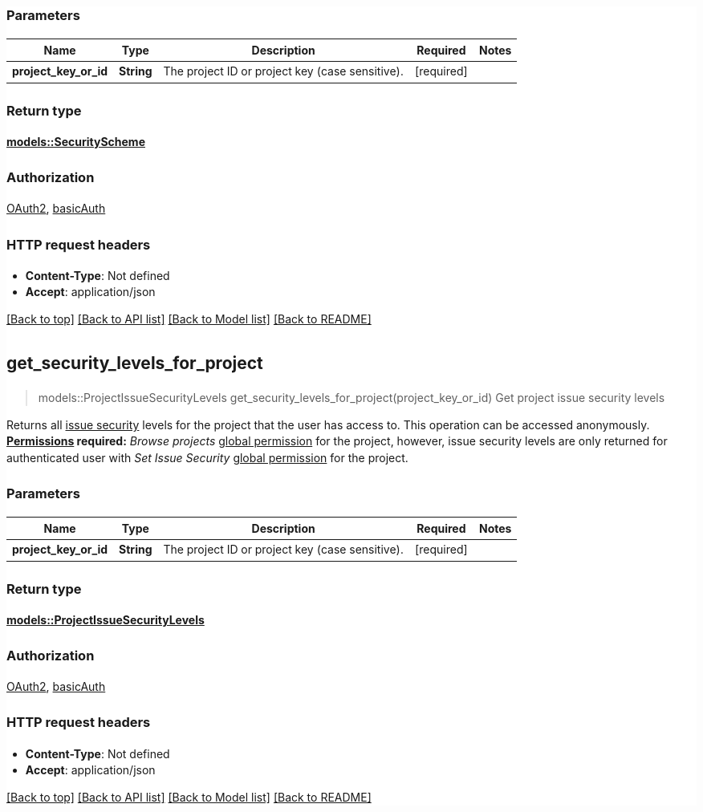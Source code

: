 ### Parameters


Name | Type | Description  | Required | Notes
------------- | ------------- | ------------- | ------------- | -------------
**project_key_or_id** | **String** | The project ID or project key (case sensitive). | [required] |

### Return type

[**models::SecurityScheme**](SecurityScheme.md)

### Authorization

[OAuth2](../README.md#OAuth2), [basicAuth](../README.md#basicAuth)

### HTTP request headers

- **Content-Type**: Not defined
- **Accept**: application/json

[[Back to top]](#) [[Back to API list]](../README.md#documentation-for-api-endpoints) [[Back to Model list]](../README.md#documentation-for-models) [[Back to README]](../README.md)


## get_security_levels_for_project

> models::ProjectIssueSecurityLevels get_security_levels_for_project(project_key_or_id)
Get project issue security levels

Returns all [issue security](https://confluence.atlassian.com/x/J4lKLg) levels for the project that the user has access to.  This operation can be accessed anonymously.  **[Permissions](#permissions) required:** *Browse projects* [global permission](https://confluence.atlassian.com/x/x4dKLg) for the project, however, issue security levels are only returned for authenticated user with *Set Issue Security* [global permission](https://confluence.atlassian.com/x/x4dKLg) for the project.

### Parameters


Name | Type | Description  | Required | Notes
------------- | ------------- | ------------- | ------------- | -------------
**project_key_or_id** | **String** | The project ID or project key (case sensitive). | [required] |

### Return type

[**models::ProjectIssueSecurityLevels**](ProjectIssueSecurityLevels.md)

### Authorization

[OAuth2](../README.md#OAuth2), [basicAuth](../README.md#basicAuth)

### HTTP request headers

- **Content-Type**: Not defined
- **Accept**: application/json

[[Back to top]](#) [[Back to API list]](../README.md#documentation-for-api-endpoints) [[Back to Model list]](../README.md#documentation-for-models) [[Back to README]](../README.md)

